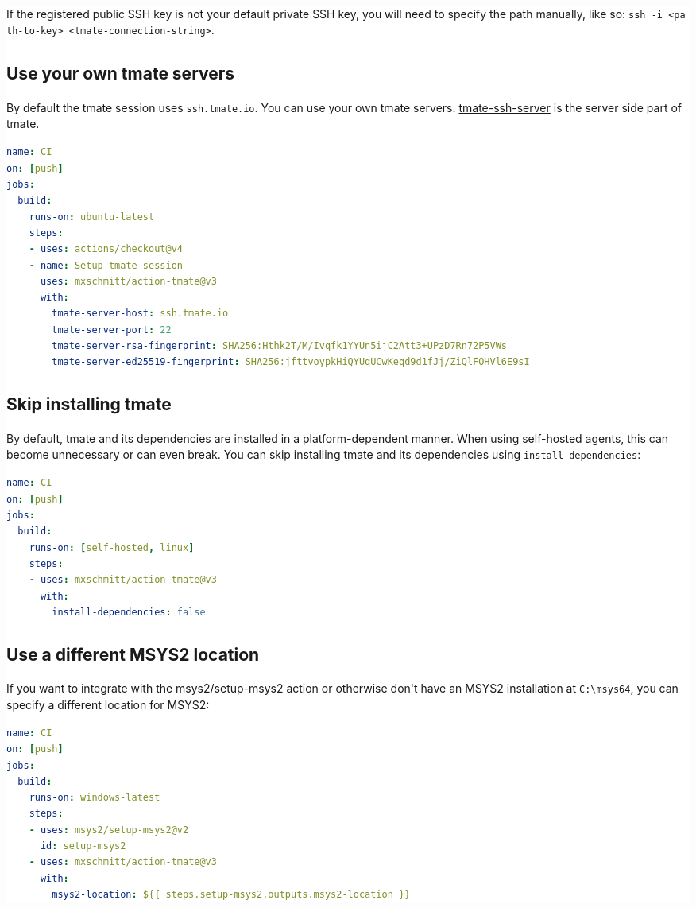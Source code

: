 If the registered public SSH key is not your default private SSH key, you will need to specify the path manually, like so: `ssh -i <path-to-key> <tmate-connection-string>`.

## Use your own tmate servers

By default the tmate session uses `ssh.tmate.io`. You can use your own tmate servers. [tmate-ssh-server](https://github.com/tmate-io/tmate-ssh-server) is the server side part of tmate.

```yaml
name: CI
on: [push]
jobs:
  build:
    runs-on: ubuntu-latest
    steps:
    - uses: actions/checkout@v4
    - name: Setup tmate session
      uses: mxschmitt/action-tmate@v3
      with:
        tmate-server-host: ssh.tmate.io
        tmate-server-port: 22
        tmate-server-rsa-fingerprint: SHA256:Hthk2T/M/Ivqfk1YYUn5ijC2Att3+UPzD7Rn72P5VWs
        tmate-server-ed25519-fingerprint: SHA256:jfttvoypkHiQYUqUCwKeqd9d1fJj/ZiQlFOHVl6E9sI
```

## Skip installing tmate

By default, tmate and its dependencies are installed in a platform-dependent manner. When using self-hosted agents, this can become unnecessary or can even break. You can skip installing tmate and its dependencies using `install-dependencies`:

```yaml
name: CI
on: [push]
jobs:
  build:
    runs-on: [self-hosted, linux]
    steps:
    - uses: mxschmitt/action-tmate@v3
      with:
        install-dependencies: false
```

## Use a different MSYS2 location

If you want to integrate with the msys2/setup-msys2 action or otherwise don't have an MSYS2 installation at `C:\msys64`, you can specify a different location for MSYS2:

```yaml
name: CI
on: [push]
jobs:
  build:
    runs-on: windows-latest
    steps:
    - uses: msys2/setup-msys2@v2
      id: setup-msys2
    - uses: mxschmitt/action-tmate@v3
      with:
        msys2-location: ${{ steps.setup-msys2.outputs.msys2-location }}
```
